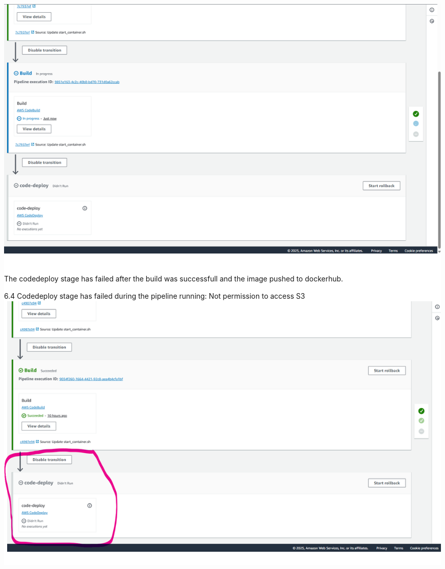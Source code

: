 <img src="https://github.com/jpap19/CICD-END-TO-END-Project/blob/main/Screenshots/Codedeploy%20stage%20has%20triggered%20our%20pipeline%20to%20run.png" height="150%" width="150%" alt="CICD-END-TO-END-Project"/>
<br />
<br />

The codedeploy stage has failed after the build was successfull and the image pushed to dockerhub.

6.4 Codedeploy stage has failed during the pipeline running: Not permission to access S3
<img src="https://github.com/jpap19/CICD-END-TO-END-Project/blob/main/Screenshots/Adding%20codedploy%20stage%20to%20our%20pipeline%20step%202.png" height="150%" width="150%" alt="CICD-END-TO-END-Project"/>
<br />
<br />
